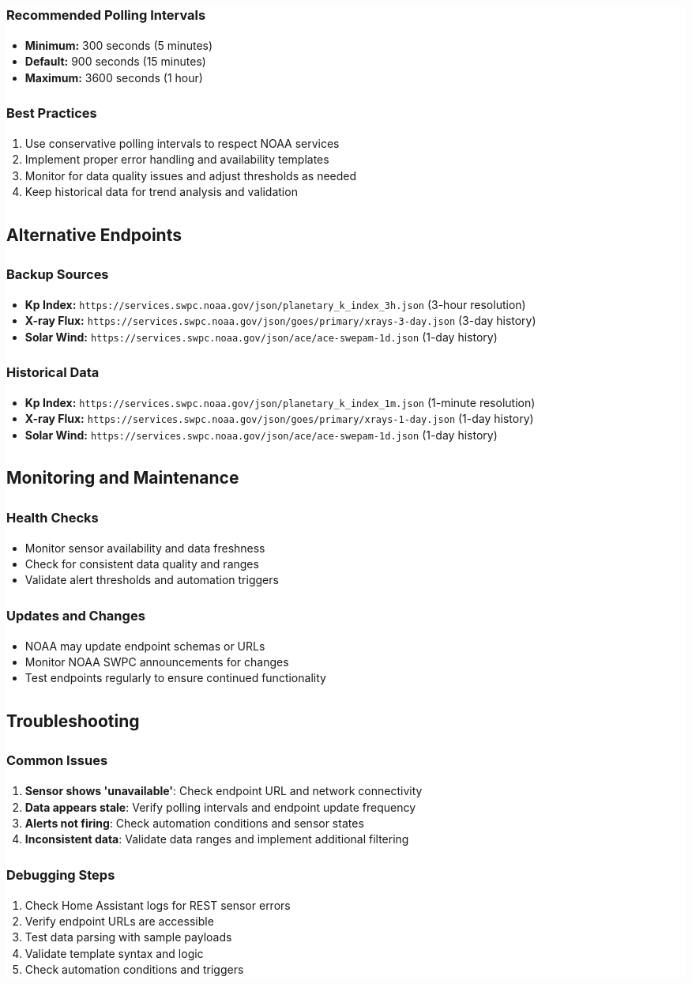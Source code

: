 ### Recommended Polling Intervals
- **Minimum:** 300 seconds (5 minutes)
- **Default:** 900 seconds (15 minutes)
- **Maximum:** 3600 seconds (1 hour)

### Best Practices
1. Use conservative polling intervals to respect NOAA services
2. Implement proper error handling and availability templates
3. Monitor for data quality issues and adjust thresholds as needed
4. Keep historical data for trend analysis and validation

## Alternative Endpoints

### Backup Sources
- **Kp Index:** `https://services.swpc.noaa.gov/json/planetary_k_index_3h.json` (3-hour resolution)
- **X-ray Flux:** `https://services.swpc.noaa.gov/json/goes/primary/xrays-3-day.json` (3-day history)
- **Solar Wind:** `https://services.swpc.noaa.gov/json/ace/ace-swepam-1d.json` (1-day history)

### Historical Data
- **Kp Index:** `https://services.swpc.noaa.gov/json/planetary_k_index_1m.json` (1-minute resolution)
- **X-ray Flux:** `https://services.swpc.noaa.gov/json/goes/primary/xrays-1-day.json` (1-day history)
- **Solar Wind:** `https://services.swpc.noaa.gov/json/ace/ace-swepam-1d.json` (1-day history)

## Monitoring and Maintenance

### Health Checks
- Monitor sensor availability and data freshness
- Check for consistent data quality and ranges
- Validate alert thresholds and automation triggers

### Updates and Changes
- NOAA may update endpoint schemas or URLs
- Monitor NOAA SWPC announcements for changes
- Test endpoints regularly to ensure continued functionality

## Troubleshooting

### Common Issues
1. **Sensor shows 'unavailable'**: Check endpoint URL and network connectivity
2. **Data appears stale**: Verify polling intervals and endpoint update frequency
3. **Alerts not firing**: Check automation conditions and sensor states
4. **Inconsistent data**: Validate data ranges and implement additional filtering

### Debugging Steps
1. Check Home Assistant logs for REST sensor errors
2. Verify endpoint URLs are accessible
3. Test data parsing with sample payloads
4. Validate template syntax and logic
5. Check automation conditions and triggers
